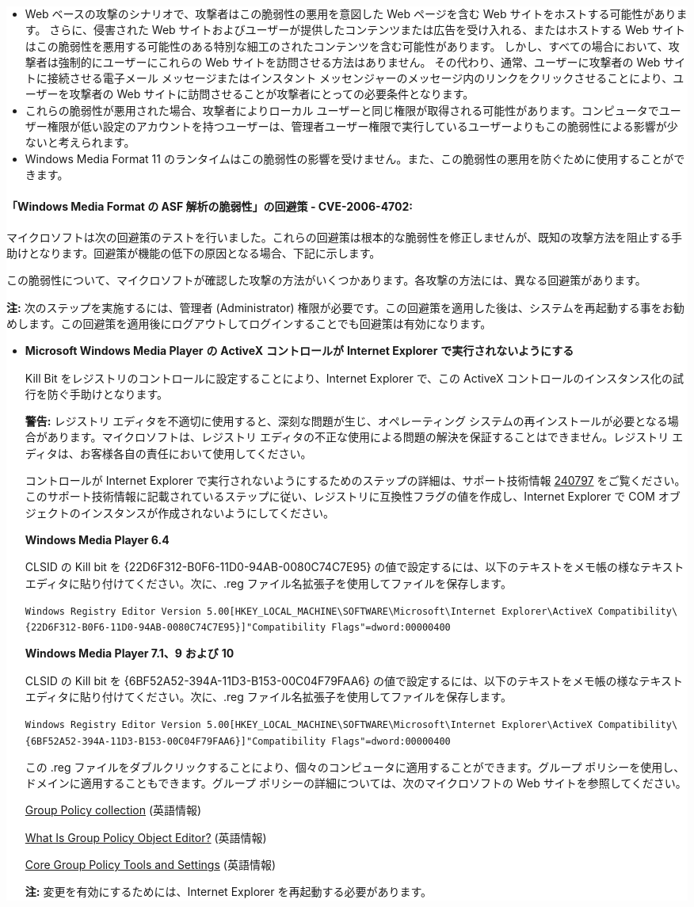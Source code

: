 -   Web ベースの攻撃のシナリオで、攻撃者はこの脆弱性の悪用を意図した Web ページを含む Web サイトをホストする可能性があります。 さらに、侵害された Web サイトおよびユーザーが提供したコンテンツまたは広告を受け入れる、またはホストする Web サイトはこの脆弱性を悪用する可能性のある特別な細工のされたコンテンツを含む可能性があります。 しかし、すべての場合において、攻撃者は強制的にユーザーにこれらの Web サイトを訪問させる方法はありません。 その代わり、通常、ユーザーに攻撃者の Web サイトに接続させる電子メール メッセージまたはインスタント メッセンジャーのメッセージ内のリンクをクリックさせることにより、ユーザーを攻撃者の Web サイトに訪問させることが攻撃者にとっての必要条件となります。
-   これらの脆弱性が悪用された場合、攻撃者によりローカル ユーザーと同じ権限が取得される可能性があります。コンピュータでユーザー権限が低い設定のアカウントを持つユーザーは、管理者ユーザー権限で実行しているユーザーよりもこの脆弱性による影響が少ないと考えられます。
-   Windows Media Format 11 のランタイムはこの脆弱性の影響を受けません。また、この脆弱性の悪用を防ぐために使用することができます。

#### 「Windows Media Format の ASF 解析の脆弱性」の回避策 - CVE-2006-4702:

マイクロソフトは次の回避策のテストを行いました。これらの回避策は根本的な脆弱性を修正しませんが、既知の攻撃方法を阻止する手助けとなります。回避策が機能の低下の原因となる場合、下記に示します。

この脆弱性について、マイクロソフトが確認した攻撃の方法がいくつかあります。各攻撃の方法には、異なる回避策があります。

**注:** 次のステップを実施するには、管理者 (Administrator) 権限が必要です。この回避策を適用した後は、システムを再起動する事をお勧めします。この回避策を適用後にログアウトしてログインすることでも回避策は有効になります。

- **Microsoft Windows Media Player** **の** **ActiveX** **コントロールが** **Internet Explorer** **で実行されないようにする**

    Kill Bit をレジストリのコントロールに設定することにより、Internet Explorer で、この ActiveX コントロールのインスタンス化の試行を防ぐ手助けとなります。

    **警告:** レジストリ エディタを不適切に使用すると、深刻な問題が生じ、オペレーティング システムの再インストールが必要となる場合があります。マイクロソフトは、レジストリ エディタの不正な使用による問題の解決を保証することはできません。レジストリ エディタは、お客様各自の責任において使用してください。

    コントロールが Internet Explorer で実行されないようにするためのステップの詳細は、サポート技術情報 [240797](https://support.microsoft.com/kb/240797) をご覧ください。このサポート技術情報に記載されているステップに従い、レジストリに互換性フラグの値を作成し、Internet Explorer で COM オブジェクトのインスタンスが作成されないようにしてください。

    **Windows Media Player 6.4**

    CLSID の Kill bit を {22D6F312-B0F6-11D0-94AB-0080C74C7E95} の値で設定するには、以下のテキストをメモ帳の様なテキスト エディタに貼り付けてください。次に、.reg ファイル名拡張子を使用してファイルを保存します。

    `Windows Registry Editor Version 5.00[HKEY_LOCAL_MACHINE\SOFTWARE\Microsoft\Internet Explorer\ActiveX Compatibility\{22D6F312-B0F6-11D0-94AB-0080C74C7E95}]"Compatibility Flags"=dword:00000400`

    **Windows Media Player 7.1、9** **および** **10**

    CLSID の Kill bit を {6BF52A52-394A-11D3-B153-00C04F79FAA6} の値で設定するには、以下のテキストをメモ帳の様なテキスト エディタに貼り付けてください。次に、.reg ファイル名拡張子を使用してファイルを保存します。

    `Windows Registry Editor Version 5.00[HKEY_LOCAL_MACHINE\SOFTWARE\Microsoft\Internet Explorer\ActiveX Compatibility\{6BF52A52-394A-11D3-B153-00C04F79FAA6}]"Compatibility Flags"=dword:00000400`

    この .reg ファイルをダブルクリックすることにより、個々のコンピュータに適用することができます。グループ ポリシーを使用し、ドメインに適用することもできます。グループ ポリシーの詳細については、次のマイクロソフトの Web サイトを参照してください。

    [Group Policy collection](https://technet2.microsoft.com/windowsserver/en/library/6d7cb788-b31d-4d17-9f1e-b5ddaa6deecd1033.mspx) (英語情報)

    [What Is Group Policy Object Editor?](https://technet2.microsoft.com/windowsserver/en/library/47ba1311-6cca-414f-98c9-2d7f99fca8a31033.mspx) (英語情報)

    [Core Group Policy Tools and Settings](https://technet2.microsoft.com/windowsserver/en/library/e926577a-5619-4912-b5d9-e73d4bdc94911033.mspx) (英語情報)

    **注:** 変更を有効にするためには、Internet Explorer を再起動する必要があります。
